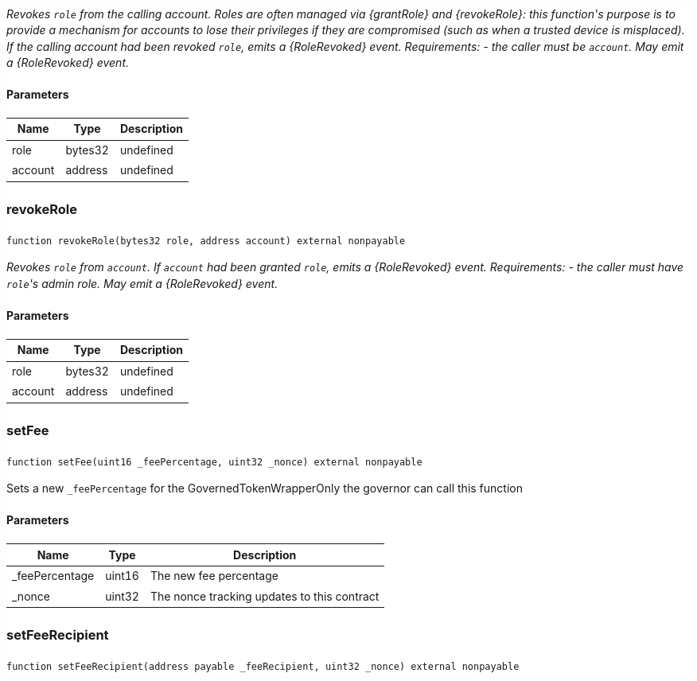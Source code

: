 

*Revokes `role` from the calling account. Roles are often managed via {grantRole} and {revokeRole}: this function&#39;s purpose is to provide a mechanism for accounts to lose their privileges if they are compromised (such as when a trusted device is misplaced). If the calling account had been revoked `role`, emits a {RoleRevoked} event. Requirements: - the caller must be `account`. May emit a {RoleRevoked} event.*

#### Parameters

| Name | Type | Description |
|---|---|---|
| role | bytes32 | undefined
| account | address | undefined

### revokeRole

```solidity
function revokeRole(bytes32 role, address account) external nonpayable
```



*Revokes `role` from `account`. If `account` had been granted `role`, emits a {RoleRevoked} event. Requirements: - the caller must have ``role``&#39;s admin role. May emit a {RoleRevoked} event.*

#### Parameters

| Name | Type | Description |
|---|---|---|
| role | bytes32 | undefined
| account | address | undefined

### setFee

```solidity
function setFee(uint16 _feePercentage, uint32 _nonce) external nonpayable
```

Sets a new `_feePercentage` for the GovernedTokenWrapperOnly the governor can call this function



#### Parameters

| Name | Type | Description |
|---|---|---|
| _feePercentage | uint16 | The new fee percentage
| _nonce | uint32 | The nonce tracking updates to this contract

### setFeeRecipient

```solidity
function setFeeRecipient(address payable _feeRecipient, uint32 _nonce) external nonpayable
```

